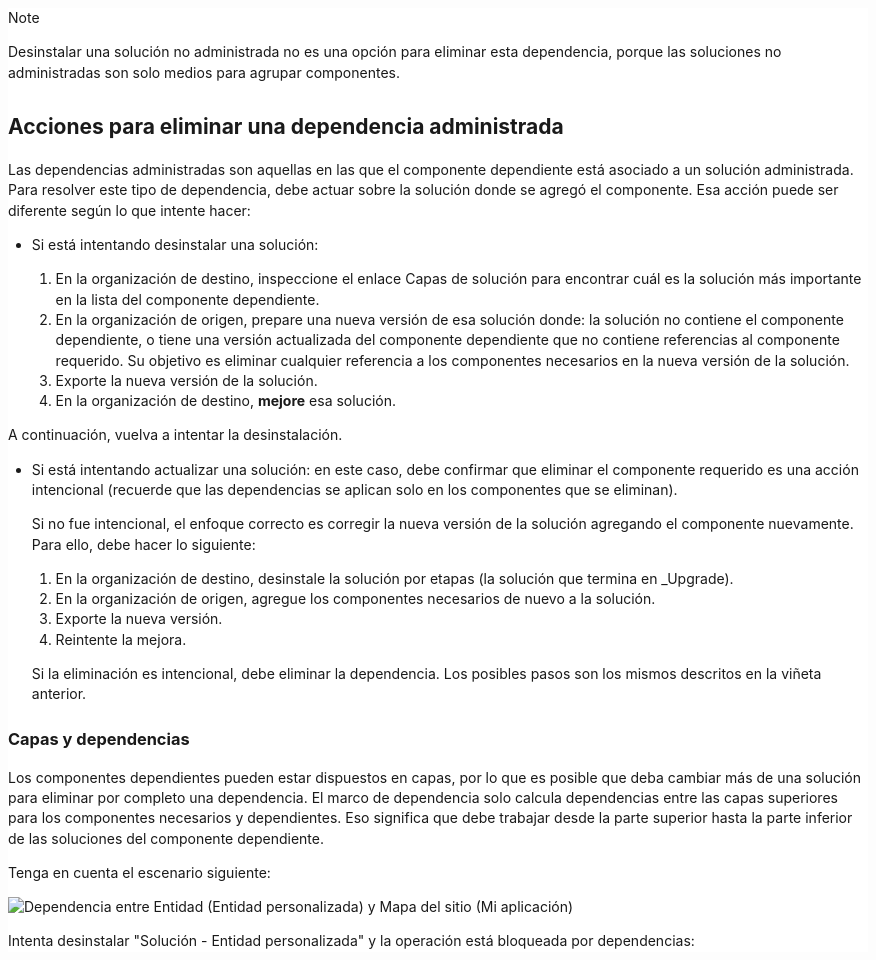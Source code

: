> [!NOTE]
> Desinstalar una solución no administrada no es una opción para eliminar esta dependencia, porque las soluciones no administradas son solo medios para agrupar componentes.

## <a name="actions-to-remove-a-managed-dependency"></a>Acciones para eliminar una dependencia administrada

Las dependencias administradas son aquellas en las que el componente dependiente está asociado a un solución administrada. Para resolver este tipo de dependencia, debe actuar sobre la solución donde se agregó el componente. Esa acción puede ser diferente según lo que intente hacer:

- Si está intentando desinstalar una solución:

    1. En la organización de destino, inspeccione el enlace Capas de solución para encontrar cuál es la solución más importante en la lista del componente dependiente.
    1. En la organización de origen, prepare una nueva versión de esa solución donde: la solución no contiene el componente dependiente, o tiene una versión actualizada del componente dependiente que no contiene referencias al componente requerido. Su objetivo es eliminar cualquier referencia a los componentes necesarios en la nueva versión de la solución.
    1. Exporte la nueva versión de la solución.
    1. En la organización de destino, **mejore** esa solución.

A continuación, vuelva a intentar la desinstalación.

- Si está intentando actualizar una solución: en este caso, debe confirmar que eliminar el componente requerido es una acción intencional (recuerde que las dependencias se aplican solo en los componentes que se eliminan).

  Si no fue intencional, el enfoque correcto es corregir la nueva versión de la solución agregando el componente nuevamente. Para ello, debe hacer lo siguiente:

    1. En la organización de destino, desinstale la solución por etapas (la solución que termina en _Upgrade).
    2. En la organización de origen, agregue los componentes necesarios de nuevo a la solución.
    3. Exporte la nueva versión.
    4. Reintente la mejora.

  Si la eliminación es intencional, debe eliminar la dependencia. Los posibles pasos son los mismos descritos en la viñeta anterior.

### <a name="layers-and-dependencies"></a>Capas y dependencias

Los componentes dependientes pueden estar dispuestos en capas, por lo que es posible que deba cambiar más de una solución para eliminar por completo una dependencia. El marco de dependencia solo calcula dependencias entre las capas superiores para los componentes necesarios y dependientes. Eso significa que debe trabajar desde la parte superior hasta la parte inferior de las soluciones del componente dependiente.

Tenga en cuenta el escenario siguiente:

![Dependencia entre Entidad (Entidad personalizada) y Mapa del sitio (Mi aplicación)](media/solution-dependency-multiple-layers.png "Dependencia entre Entidad (Entidad personalizada) y Mapa del sitio (Mi aplicación)")

Intenta desinstalar "Solución - Entidad personalizada" y la operación está bloqueada por dependencias:
